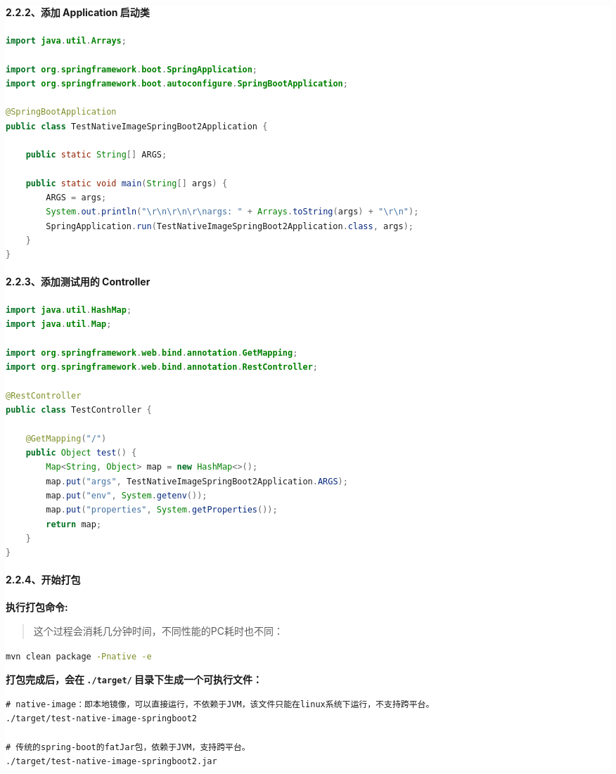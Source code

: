 #### 2.2.2、添加 Application 启动类

```java
import java.util.Arrays;

import org.springframework.boot.SpringApplication;
import org.springframework.boot.autoconfigure.SpringBootApplication;

@SpringBootApplication
public class TestNativeImageSpringBoot2Application {

    public static String[] ARGS;

    public static void main(String[] args) {
        ARGS = args;
        System.out.println("\r\n\r\n\r\nargs: " + Arrays.toString(args) + "\r\n");
        SpringApplication.run(TestNativeImageSpringBoot2Application.class, args);
    }
}
```

#### 2.2.3、添加测试用的 Controller

```java
import java.util.HashMap;
import java.util.Map;

import org.springframework.web.bind.annotation.GetMapping;
import org.springframework.web.bind.annotation.RestController;

@RestController
public class TestController {

    @GetMapping("/")
    public Object test() {
        Map<String, Object> map = new HashMap<>();
        map.put("args", TestNativeImageSpringBoot2Application.ARGS);
        map.put("env", System.getenv());
        map.put("properties", System.getProperties());
        return map;
    }
}
```

#### 2.2.4、开始打包

**执行打包命令:**
> 这个过程会消耗几分钟时间，不同性能的PC耗时也不同：
```bash
mvn clean package -Pnative -e
```

**打包完成后，会在 `./target/` 目录下生成一个可执行文件：**
```
# native-image：即本地镜像，可以直接运行，不依赖于JVM，该文件只能在linux系统下运行，不支持跨平台。
./target/test-native-image-springboot2

# 传统的spring-boot的fatJar包，依赖于JVM，支持跨平台。
./target/test-native-image-springboot2.jar
```
